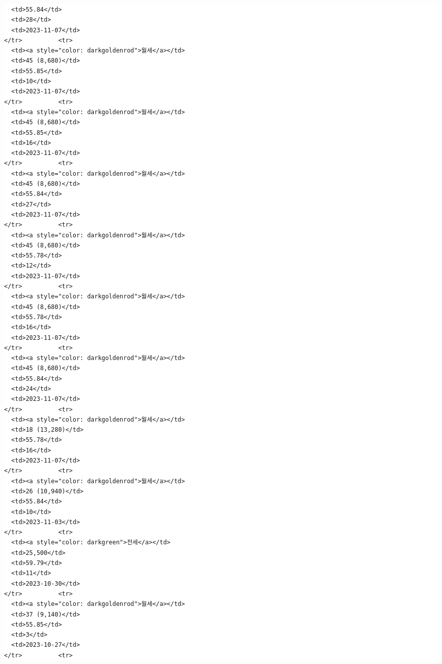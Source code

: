       <td>55.84</td>
      <td>28</td>
      <td>2023-11-07</td>
    </tr>          <tr>
      <td><a style="color: darkgoldenrod">월세</a></td>
      <td>45 (8,680)</td>
      <td>55.85</td>
      <td>10</td>
      <td>2023-11-07</td>
    </tr>          <tr>
      <td><a style="color: darkgoldenrod">월세</a></td>
      <td>45 (8,680)</td>
      <td>55.85</td>
      <td>16</td>
      <td>2023-11-07</td>
    </tr>          <tr>
      <td><a style="color: darkgoldenrod">월세</a></td>
      <td>45 (8,680)</td>
      <td>55.84</td>
      <td>27</td>
      <td>2023-11-07</td>
    </tr>          <tr>
      <td><a style="color: darkgoldenrod">월세</a></td>
      <td>45 (8,680)</td>
      <td>55.78</td>
      <td>12</td>
      <td>2023-11-07</td>
    </tr>          <tr>
      <td><a style="color: darkgoldenrod">월세</a></td>
      <td>45 (8,680)</td>
      <td>55.78</td>
      <td>16</td>
      <td>2023-11-07</td>
    </tr>          <tr>
      <td><a style="color: darkgoldenrod">월세</a></td>
      <td>45 (8,680)</td>
      <td>55.84</td>
      <td>24</td>
      <td>2023-11-07</td>
    </tr>          <tr>
      <td><a style="color: darkgoldenrod">월세</a></td>
      <td>18 (13,280)</td>
      <td>55.78</td>
      <td>16</td>
      <td>2023-11-07</td>
    </tr>          <tr>
      <td><a style="color: darkgoldenrod">월세</a></td>
      <td>26 (10,940)</td>
      <td>55.84</td>
      <td>10</td>
      <td>2023-11-03</td>
    </tr>          <tr>
      <td><a style="color: darkgreen">전세</a></td>
      <td>25,500</td>
      <td>59.79</td>
      <td>11</td>
      <td>2023-10-30</td>
    </tr>          <tr>
      <td><a style="color: darkgoldenrod">월세</a></td>
      <td>37 (9,140)</td>
      <td>55.85</td>
      <td>3</td>
      <td>2023-10-27</td>
    </tr>          <tr>